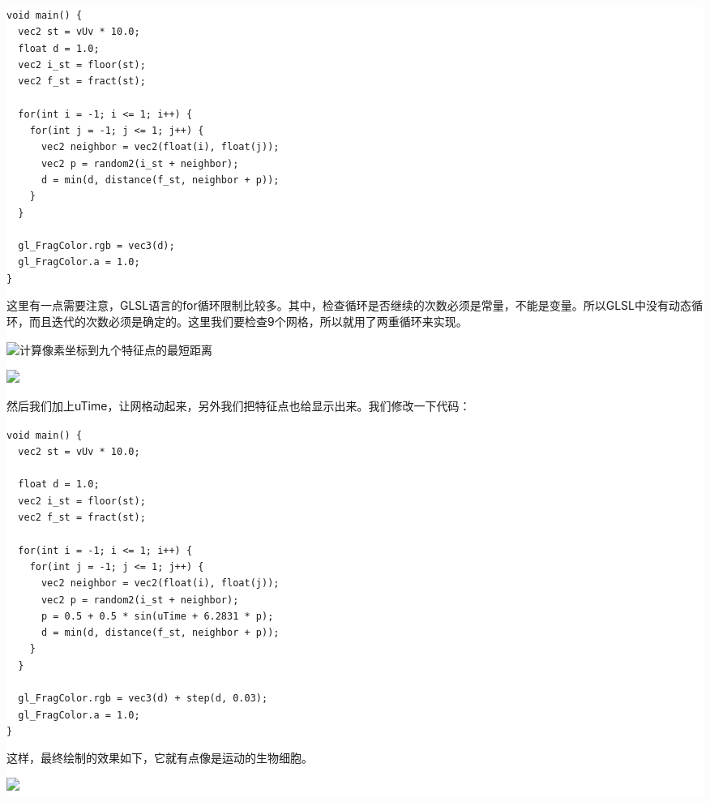 ```
void main() {
  vec2 st = vUv * 10.0;
  float d = 1.0;
  vec2 i_st = floor(st);
  vec2 f_st = fract(st);

  for(int i = -1; i <= 1; i++) {
    for(int j = -1; j <= 1; j++) {
      vec2 neighbor = vec2(float(i), float(j));
      vec2 p = random2(i_st + neighbor);
      d = min(d, distance(f_st, neighbor + p));
    }
  }

  gl_FragColor.rgb = vec3(d);
  gl_FragColor.a = 1.0;
}
```

这里有一点需要注意，GLSL语言的for循环限制比较多。其中，检查循环是否继续的次数必须是常量，不能是变量。所以GLSL中没有动态循环，而且迭代的次数必须是确定的。这里我们要检查9个网格，所以就用了两重循环来实现。

![](https://static001.geekbang.org/resource/image/e8/c6/e8ed59accc7575f2fa22dc0a3e580fc6.jpeg?wh=1920%2A1080 "计算像素坐标到九个特征点的最短距离")

![](https://static001.geekbang.org/resource/image/27/bb/277a3bb605dc035edb2ae43db1a679bb.jpeg?wh=1920%2A1080)

然后我们加上uTime，让网格动起来，另外我们把特征点也给显示出来。我们修改一下代码：

```
void main() {
  vec2 st = vUv * 10.0;

  float d = 1.0;
  vec2 i_st = floor(st);
  vec2 f_st = fract(st);

  for(int i = -1; i <= 1; i++) {
    for(int j = -1; j <= 1; j++) {
      vec2 neighbor = vec2(float(i), float(j));
      vec2 p = random2(i_st + neighbor);
      p = 0.5 + 0.5 * sin(uTime + 6.2831 * p);
      d = min(d, distance(f_st, neighbor + p));
    }
  }

  gl_FragColor.rgb = vec3(d) + step(d, 0.03);
  gl_FragColor.a = 1.0;
}
```

这样，最终绘制的效果如下，它就有点像是运动的生物细胞。

![](https://static001.geekbang.org/resource/image/b6/c6/b635854be3e0a9336906b02e46cdb3c6.gif?wh=520%2A520)

